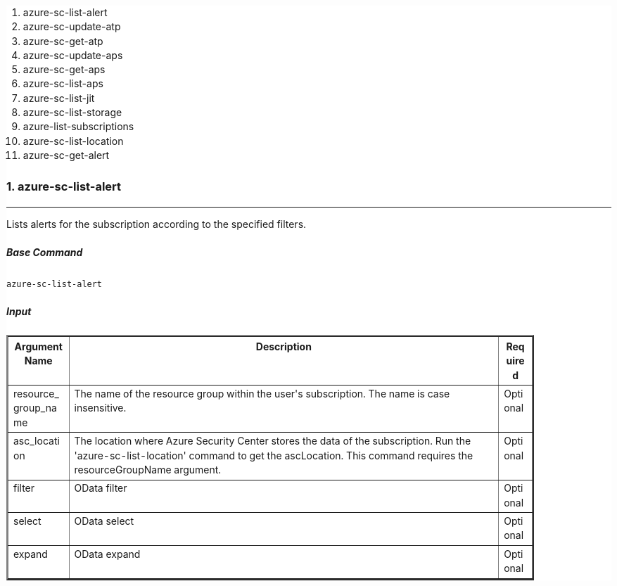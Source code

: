 <ol>
  <li>azure-sc-list-alert</li>
  <li>azure-sc-update-atp</li>
  <li>azure-sc-get-atp</li>
  <li>azure-sc-update-aps</li>
  <li>azure-sc-get-aps</li>
  <li>azure-sc-list-aps</li>
  <li>azure-sc-list-jit</li>
  <li>azure-sc-list-storage</li>
  <li>azure-list-subscriptions</li>
  <li>azure-sc-list-location</li>
  <li>azure-sc-get-alert</li>
</ol>
<h3>1. azure-sc-list-alert</h3>
<hr>
<p>Lists alerts for the subscription according to the specified filters.</p>
<h5>Base Command</h5>
<p>
  <code>azure-sc-list-alert</code>
</p>

<h5>Input</h5>
<table style="width:750px" border="2" cellpadding="6">
  <thead>
    <tr>
      <th>
        <strong>Argument Name</strong>
      </th>
      <th>
        <strong>Description</strong>
      </th>
      <th>
        <strong>Required</strong>
      </th>
    </tr>
  </thead>
  <tbody>
    <tr>
      <td>resource_group_name</td>
      <td>The name of the resource group within the user's subscription. The name is case insensitive.</td>
      <td>Optional</td>
    </tr>
    <tr>
      <td>asc_location</td>
      <td>The location where Azure Security Center stores the data of the subscription. Run the 'azure-sc-list-location' command to get the ascLocation. This command requires the resourceGroupName argument.</td>
      <td>Optional</td>
    </tr>
    <tr>
      <td>filter</td>
      <td>OData filter</td>
      <td>Optional</td>
    </tr>
    <tr>
      <td>select</td>
      <td>OData select</td>
      <td>Optional</td>
    </tr>
    <tr>
      <td>expand</td>
      <td>OData expand</td>
      <td>Optional</td>